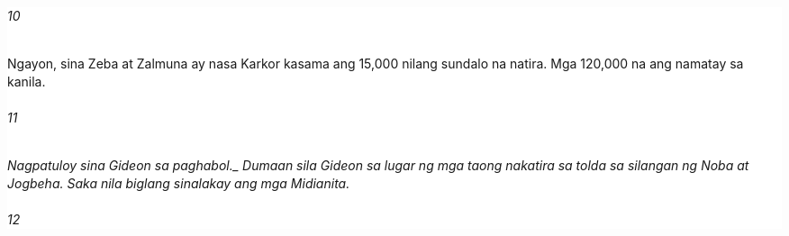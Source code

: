







###### 10 










Ngayon, sina Zeba at Zalmuna ay nasa Karkor kasama ang 15,000 nilang sundalo na natira. Mga 120,000 na ang namatay sa kanila. 





















###### 11 










<i class="trans-change">Nagpatuloy sina Gideon sa paghabol._ Dumaan sila Gideon sa lugar ng mga taong nakatira sa tolda sa silangan ng Noba at Jogbeha. Saka nila biglang sinalakay ang mga Midianita. 





















###### 12 








